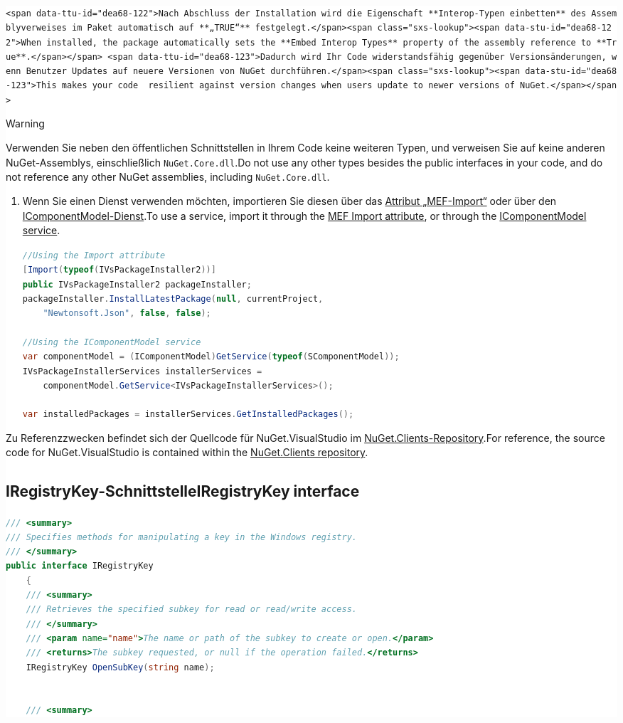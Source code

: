     <span data-ttu-id="dea68-122">Nach Abschluss der Installation wird die Eigenschaft **Interop-Typen einbetten** des Assemblyverweises im Paket automatisch auf **„TRUE“** festgelegt.</span><span class="sxs-lookup"><span data-stu-id="dea68-122">When installed, the package automatically sets the **Embed Interop Types** property of the assembly reference to **True**.</span></span> <span data-ttu-id="dea68-123">Dadurch wird Ihr Code widerstandsfähig gegenüber Versionsänderungen, wenn Benutzer Updates auf neuere Versionen von NuGet durchführen.</span><span class="sxs-lookup"><span data-stu-id="dea68-123">This makes your code  resilient against version changes when users update to newer versions of NuGet.</span></span>

> [!Warning]
> <span data-ttu-id="dea68-124">Verwenden Sie neben den öffentlichen Schnittstellen in Ihrem Code keine weiteren Typen, und verweisen Sie auf keine anderen NuGet-Assemblys, einschließlich `NuGet.Core.dll`.</span><span class="sxs-lookup"><span data-stu-id="dea68-124">Do not use any other types besides the public interfaces in your code, and do not reference any other NuGet assemblies, including `NuGet.Core.dll`.</span></span>

1. <span data-ttu-id="dea68-125">Wenn Sie einen Dienst verwenden möchten, importieren Sie diesen über das [Attribut „MEF-Import“](/dotnet/framework/mef/index#imports-and-exports-with-attributes) oder über den [IComponentModel-Dienst](/dotnet/api/microsoft.visualstudio.componentmodelhost.icomponentmodel?redirectedfrom=MSDN&view=visualstudiosdk-2017).</span><span class="sxs-lookup"><span data-stu-id="dea68-125">To use a service, import it through the [MEF Import attribute](/dotnet/framework/mef/index#imports-and-exports-with-attributes), or through the [IComponentModel service](/dotnet/api/microsoft.visualstudio.componentmodelhost.icomponentmodel?redirectedfrom=MSDN&view=visualstudiosdk-2017).</span></span>

    ```cs
    //Using the Import attribute
    [Import(typeof(IVsPackageInstaller2))]
    public IVsPackageInstaller2 packageInstaller;
    packageInstaller.InstallLatestPackage(null, currentProject,
        "Newtonsoft.Json", false, false);

    //Using the IComponentModel service
    var componentModel = (IComponentModel)GetService(typeof(SComponentModel));
    IVsPackageInstallerServices installerServices =
        componentModel.GetService<IVsPackageInstallerServices>();

    var installedPackages = installerServices.GetInstalledPackages();
    ```

<span data-ttu-id="dea68-126">Zu Referenzzwecken befindet sich der Quellcode für NuGet.VisualStudio im [NuGet.Clients-Repository](https://github.com/NuGet/NuGet.Client/tree/dev/src/NuGet.Clients/NuGet.VisualStudio).</span><span class="sxs-lookup"><span data-stu-id="dea68-126">For reference, the source code for NuGet.VisualStudio is contained within the [NuGet.Clients repository](https://github.com/NuGet/NuGet.Client/tree/dev/src/NuGet.Clients/NuGet.VisualStudio).</span></span>

## <a name="iregistrykey-interface"></a><span data-ttu-id="dea68-127">IRegistryKey-Schnittstelle</span><span class="sxs-lookup"><span data-stu-id="dea68-127">IRegistryKey interface</span></span>

```cs
/// <summary>
/// Specifies methods for manipulating a key in the Windows registry.
/// </summary>
public interface IRegistryKey
    {
    /// <summary>
    /// Retrieves the specified subkey for read or read/write access.
    /// </summary>
    /// <param name="name">The name or path of the subkey to create or open.</param>
    /// <returns>The subkey requested, or null if the operation failed.</returns>
    IRegistryKey OpenSubKey(string name);


    /// <summary>
```